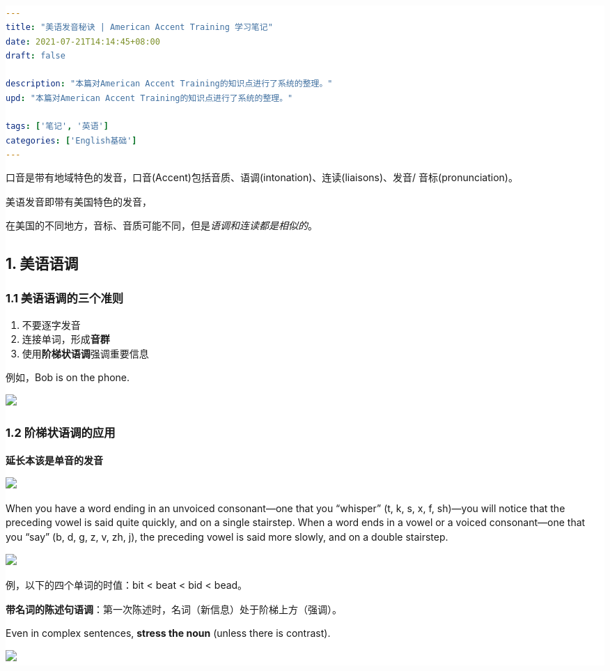 ```yaml
---
title: "美语发音秘诀 | American Accent Training 学习笔记"
date: 2021-07-21T14:14:45+08:00
draft: false

description: "本篇对American Accent Training的知识点进行了系统的整理。"
upd: "本篇对American Accent Training的知识点进行了系统的整理。"

tags: ['笔记', '英语']
categories: ['English基础']
---
```




口音是带有地域特色的发音，口音(Accent)包括音质、语调(intonation)、连读(liaisons)、发音/ 音标(pronunciation)。

美语发音即带有美国特色的发音，

在美国的不同地方，音标、音质可能不同，但是*语调和连读都是相似的*。

## 1. 美语语调

### 1.1 美语语调的三个准则

1. 不要逐字发音
2. 连接单词，形成**音群**
3. 使用**阶梯状语调**强调重要信息

例如，Bob is on the phone.

![](https://cdn.jsdelivr.net/gh/henrywu97/FigBed@master/2021/BobisonthePhone.jpg)

### 1.2 阶梯状语调的应用

**延长本该是单音的发音**

![](https://cdn.jsdelivr.net/gh/henrywu97/FigBed@master/2021/Noou.jpg)

When you have a word ending in an unvoiced consonant—one that you “whisper” (t, k, s, x, f, sh)—you will notice that the preceding vowel is said quite quickly, and on a single stairstep. When a word ends in a vowel or a voiced consonant—one that you “say” (b, d, g, z, v, zh, j), the preceding vowel is said more slowly, and on a double stairstep.

![](https://cdn.jsdelivr.net/gh/henrywu97/FigBed@master/2021/seeeed.jpg)

例，以下的四个单词的时值：bit < beat < bid < bead。

**带名词的陈述句语调**：第一次陈述时，名词（新信息）处于阶梯上方（强调）。

Even in complex sentences, **stress the noun** (unless there is contrast).

![](https://cdn.jsdelivr.net/gh/henrywu97/FigBed@master/2021/DogsEatBones.jpg)
